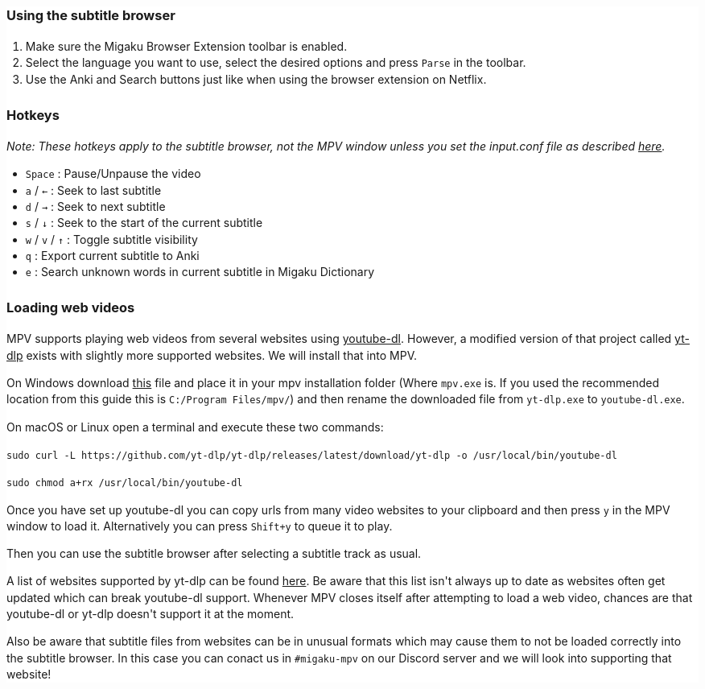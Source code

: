 ### Using the subtitle browser

1. Make sure the Migaku Browser Extension toolbar is enabled.
1. Select the language you want to use, select the desired options and press `Parse` in the toolbar.
1. Use the Anki and Search buttons just like when using the browser extension on Netflix.

### Hotkeys

_Note: These hotkeys apply to the subtitle browser, not the MPV window unless you set the input.conf file as described [here](#mpv-configuration)._

- `Space` : Pause/Unpause the video
- `a` / `←` : Seek to last subtitle
- `d` / `→` : Seek to next subtitle
- `s` / `↓` : Seek to the start of the current subtitle
- `w` / `v` / `↑` : Toggle subtitle visibility
- `q` : Export current subtitle to Anki
- `e` : Search unknown words in current subtitle in Migaku Dictionary

### Loading web videos

MPV supports playing web videos from several websites using [youtube-dl](https://youtube-dl.org/). However, a modified version of that project called [yt-dlp](https://github.com/yt-dlp/yt-dlp) exists with slightly more supported websites. We will install that into MPV.

On Windows download [this](https://github.com/yt-dlp/yt-dlp/releases/latest/download/yt-dlp.exe) file and place it in your mpv installation folder (Where `mpv.exe` is. If you used the recommended location from this guide this is `C:/Program Files/mpv/`) and then rename the downloaded file from `yt-dlp.exe` to `youtube-dl.exe`.

On macOS or Linux open a terminal and execute these two commands:

```
sudo curl -L https://github.com/yt-dlp/yt-dlp/releases/latest/download/yt-dlp -o /usr/local/bin/youtube-dl
```

```
sudo chmod a+rx /usr/local/bin/youtube-dl
```

Once you have set up youtube-dl you can copy urls from many video websites to your clipboard and then press `y` in the MPV window to load it. Alternatively you can press `Shift+y` to queue it to play.

Then you can use the subtitle browser after selecting a subtitle track as usual.

A list of websites supported by yt-dlp can be found [here](https://github.com/yt-dlp/yt-dlp/blob/master/supportedsites.md). Be aware that this list isn't always up to date as websites often get updated which can break youtube-dl support. Whenever MPV closes itself after attempting to load a web video, chances are that youtube-dl or yt-dlp doesn't support it at the moment.

Also be aware that subtitle files from websites can be in unusual formats which may cause them to not be loaded correctly into the subtitle browser. In this case you can conact us in `#migaku-mpv` on our Discord server and we will look into supporting that website!
